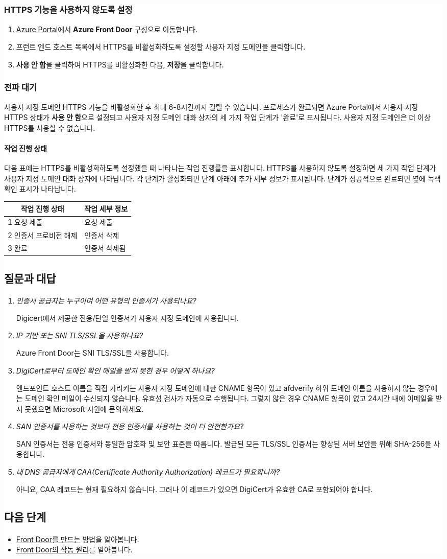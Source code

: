 ### <a name="disable-the-https-feature"></a>HTTPS 기능을 사용하지 않도록 설정 

1. [Azure Portal](https://portal.azure.com)에서 **Azure Front Door** 구성으로 이동합니다.

2. 프런트 엔드 호스트 목록에서 HTTPS를 비활성화하도록 설정할 사용자 지정 도메인을 클릭합니다.

3. **사용 안 함**을 클릭하여 HTTPS를 비활성화한 다음, **저장**을 클릭합니다.

### <a name="wait-for-propagation"></a>전파 대기

사용자 지정 도메인 HTTPS 기능을 비활성화한 후 최대 6-8시간까지 걸릴 수 있습니다. 프로세스가 완료되면 Azure Portal에서 사용자 지정 HTTPS 상태가 **사용 안 함**으로 설정되고 사용자 지정 도메인 대화 상자의 세 가지 작업 단계가 '완료'로 표시됩니다. 사용자 지정 도메인은 더 이상 HTTPS를 사용할 수 없습니다.

#### <a name="operation-progress"></a>작업 진행 상태

다음 표에는 HTTPS를 비활성화하도록 설정했을 때 나타나는 작업 진행률을 표시합니다. HTTPS를 사용하지 않도록 설정하면 세 가지 작업 단계가 사용자 지정 도메인 대화 상자에 나타납니다. 각 단계가 활성화되면 단계 아래에 추가 세부 정보가 표시됩니다. 단계가 성공적으로 완료되면 옆에 녹색 확인 표시가 나타납니다. 

| 작업 진행 상태 | 작업 세부 정보 | 
| --- | --- |
| 1 요청 제출 | 요청 제출 |
| 2 인증서 프로비전 해제 | 인증서 삭제 |
| 3 완료 | 인증서 삭제됨 |

## <a name="frequently-asked-questions"></a>질문과 대답

1. *인증서 공급자는 누구이며 어떤 유형의 인증서가 사용되나요?*

    Digicert에서 제공한 전용/단일 인증서가 사용자 지정 도메인에 사용됩니다. 

2. *IP 기반 또는 SNI TLS/SSL을 사용하나요?*

    Azure Front Door는 SNI TLS/SSL을 사용합니다.

3. *DigiCert로부터 도메인 확인 메일을 받지 못한 경우 어떻게 하나요?*

    엔드포인트 호스트 이름을 직접 가리키는 사용자 지정 도메인에 대한 CNAME 항목이 있고 afdverify 하위 도메인 이름을 사용하지 않는 경우에는 도메인 확인 메일이 수신되지 않습니다. 유효성 검사가 자동으로 수행됩니다. 그렇지 않은 경우 CNAME 항목이 없고 24시간 내에 이메일을 받지 못했으면 Microsoft 지원에 문의하세요.

4. *SAN 인증서를 사용하는 것보다 전용 인증서를 사용하는 것이 더 안전한가요?*
    
    SAN 인증서는 전용 인증서와 동일한 암호화 및 보안 표준을 따릅니다. 발급된 모든 TLS/SSL 인증서는 향상된 서버 보안을 위해 SHA-256을 사용합니다.

5. *내 DNS 공급자에게 CAA(Certificate Authority Authorization) 레코드가 필요합니까?*

    아니요, CAA 레코드는 현재 필요하지 않습니다. 그러나 이 레코드가 있으면 DigiCert가 유효한 CA로 포함되어야 합니다.


## <a name="next-steps"></a>다음 단계

- [Front Door를 만드는](quickstart-create-front-door.md) 방법을 알아봅니다.
- [Front Door의 작동 원리](front-door-routing-architecture.md)를 알아봅니다.

